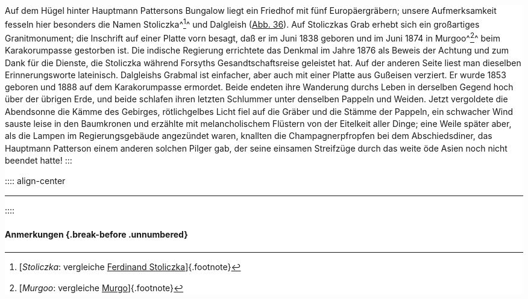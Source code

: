 Auf dem Hügel hinter Hauptmann Pattersons Bungalow liegt ein
Friedhof mit fünf Europäergräbern; unsere Aufmerksamkeit fesseln hier
besonders die Namen Stoliczka^[^0196]^ und Dalgleish ([Abb. 36](#b048_36)). Auf Stoliczkas
Grab erhebt sich ein großartiges Granitmonument; die Inschrift auf einer
Platte vorn besagt, daß er im Juni 1838 geboren und im Juni 1874
in Murgoo^[^0197]^ beim Karakorumpasse gestorben ist. Die indische Regierung
errichtete das Denkmal im Jahre 1876 als Beweis der Achtung und
zum Dank für die Dienste, die Stoliczka während Forsyths Gesandtschaftsreise
geleistet hat. Auf der anderen Seite liest man dieselben Erinnerungsworte
lateinisch. Dalgleishs Grabmal ist einfacher, aber auch
mit einer Platte aus Gußeisen verziert. Er wurde 1853 geboren und
1888 auf dem Karakorumpasse ermordet. Beide endeten ihre Wanderung
durchs Leben in derselben Gegend hoch über der übrigen Erde, und
beide schlafen ihren letzten Schlummer unter denselben Pappeln und
Weiden. Jetzt vergoldete die Abendsonne die Kämme des Gebirges,
rötlichgelbes Licht fiel auf die Gräber und die Stämme der Pappeln, ein
schwacher Wind sauste leise in den Baumkronen und erzählte mit
melancholischem Flüstern von der Eitelkeit aller Dinge; eine Weile später aber,
als die Lampen im Regierungsgebäude angezündet waren, knallten die
Champagnerpfropfen bei dem Abschiedsdiner, das Hauptmann Patterson
einem anderen solchen Pilger gab, der seine einsamen Streifzüge durch
das weite öde Asien noch nicht beendet hatte!
:::

:::: align-center
****
::::

#### **Anmerkungen** {.break-before .unnumbered}

[^0175]: [*Dutreuil de Rhins*:  vergleiche [Dutreuil de Rhins](https://de.wikipedia.org/wiki/Jules_L%C3%A9on_Dutreuil_de_Rhins)]{.footnote}

[^0176]: [*Mustaghpaß*:  vergleiche [Muztagh-Pass](https://de.wikipedia.org/wiki/Muztagh-Pass)]{.footnote}

[^0177]: [*Rawlings*:  vergleiche [Cecil Rawling](https://en.wikipedia.org/wiki/Cecil_Rawling)]{.footnote}

[^0178]: [*Dalgleish*:  vergleiche [Andrew Dalgleish](https://en.wikipedia.org/wiki/Andrew_Dalgleish)]{.footnote}

[^0179]: [*Jarkent*:  vergleiche [Scharkent](https://de.wikipedia.org/wiki/Scharkent)]{.footnote}

[^0180]: [*Karakorumpaß*:  vergleiche [Karakorumpass](https://de.wikipedia.org/wiki/Karakorumpass)]{.footnote}

[^0181]: [*Tankse*:  vergleiche [Tangtse](https://www.openstreetmap.org/node/342114844#map=10/34.0299/78.1677)]{.footnote}

[^0182]: [*Muglib*:  vergleiche [Muglik](https://www.openstreetmap.org/node/342114838#map=12/34.0362/78.2693)]{.footnote}

[^0183]: [*Forsyth*:  vergleiche [Thomas Douglas Forsyth](https://en.wikipedia.org/wiki/Thomas_Douglas_Forsyth)]{.footnote}

[^0184]: [*Jakub Bek*:  vergleiche [Jakub Bek](https://de.wikipedia.org/wiki/Jakub_Bek)]{.footnote}

[^0185]: [*Herrnhuter Missionare*:  vergleiche [Herrnhuter Brüdergemeine](https://de.wikipedia.org/wiki/Herrnhuter_Br%C3%BCdergemeine)]{.footnote}

[^0186]: [*A. H. Francke*:  vergleiche [August  Hermann Francke](https://de.wikipedia.org/wiki/August_Hermann_Francke_(Tibetologe))]{.footnote}

[^0187]: [*Dr. Karl Marx*:  vergleiche [Karl Rudolf Marx](https://en.wikipedia.org/wiki/Karl_Marx_(medical_missionary))]{.footnote}

[^0188]: [*Fant*:  vergleiche [Stutzer](https://de.wikipedia.org/wiki/Modenarr)]{.footnote}

[^0189]: [*Gulab Sing*:  vergleiche [Gulab Singh](https://en.wikipedia.org/wiki/Maharaja_Gulab_Singh)]{.footnote}

[^0190]: [*Sorawar Sing*:  vergleiche [Zorawar Singh Kahluria](https://en.wikipedia.org/wiki/General_Zorawar_Singh)]{.footnote}

[^0191]: [*Kardangpaß*:  vergleiche [Kardung La](https://de.wikipedia.org/wiki/Kardung_La)]{.footnote}

[^0192]: [*Stok*:  vergleiche [Stok Kangri](https://en.wikipedia.org/wiki/Stok_Kangri)]{.footnote}

[^0193]: [*Stok*:  vergleiche [Stok](https://en.wikipedia.org/wiki/Stok)]{.footnote}

[^0194]: [*Palast von Leh*:  vergleiche [Leh Palace](https://en.wikipedia.org/wiki/Leh_Palace)]{.footnote}

[^0195]: [*Semo-gungma*:  vergleiche [Namgyal Tsemo Gompa](https://en.wikipedia.org/wiki/Namgyal_Tsemo_Monastery)]{.footnote}

[^0196]: [*Stoliczka*:  vergleiche [Ferdinand Stoliczka](https://de.wikipedia.org/wiki/Ferdinand_Stoliczka)]{.footnote}

[^0197]: [*Murgoo*:  vergleiche [Murgo](https://en.wikipedia.org/wiki/Murgo)]{.footnote}
